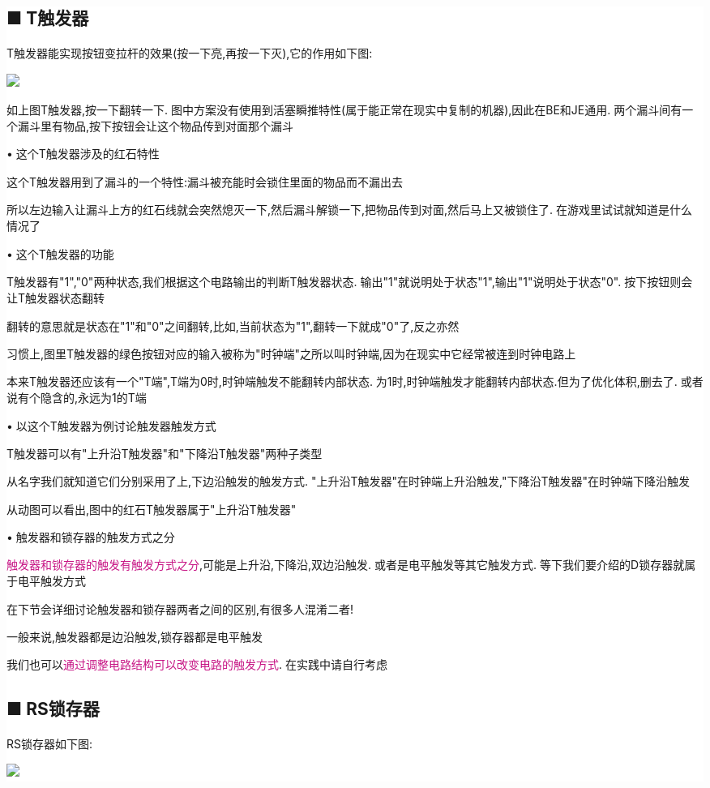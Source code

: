 ## ■ T触发器
T触发器能实现按钮变拉杆的效果(按一下亮,再按一下灭),它的作用如下图: 

<img src="https://i0.hdslb.com/bfs/article/a7a2db1ce26ef85faff91651dc7bd831041a1b1f.gif@1256w_818h_!web-article-pic.avif"/>

如上图T触发器,按一下翻转一下.
图中方案没有使用到活塞瞬推特性(属于能正常在现实中复制的机器),因此在BE和JE通用.
两个漏斗间有一个漏斗里有物品,按下按钮会让这个物品传到对面那个漏斗

• 这个T触发器涉及的红石特性

这个T触发器用到了漏斗的一个特性:漏斗被充能时会锁住里面的物品而不漏出去

所以左边输入让漏斗上方的红石线就会突然熄灭一下,然后漏斗解锁一下,把物品传到对面,然后马上又被锁住了.
在游戏里试试就知道是什么情况了

• 这个T触发器的功能

T触发器有"1","0"两种状态,我们根据这个电路输出的判断T触发器状态.
输出"1"就说明处于状态"1",输出"1"说明处于状态"0".
按下按钮则会让T触发器状态翻转

翻转的意思就是状态在"1"和"0"之间翻转,比如,当前状态为"1",翻转一下就成"0"了,反之亦然

习惯上,图里T触发器的绿色按钮对应的输入被称为"时钟端"之所以叫时钟端,因为在现实中它经常被连到时钟电路上

本来T触发器还应该有一个"T端",T端为0时,时钟端触发不能翻转内部状态.
为1时,时钟端触发才能翻转内部状态.但为了优化体积,删去了.
或者说有个隐含的,永远为1的T端

• 以这个T触发器为例讨论触发器触发方式

T触发器可以有"上升沿T触发器"和"下降沿T触发器"两种子类型

从名字我们就知道它们分别采用了上,下边沿触发的触发方式.
"上升沿T触发器"在时钟端上升沿触发,"下降沿T触发器"在时钟端下降沿触发

从动图可以看出,图中的红石T触发器属于"上升沿T触发器"

• 触发器和锁存器的触发方式之分

<font color=MediumVioletRed>触发器和锁存器的触发有触发方式之分</font>,可能是上升沿,下降沿,双边沿触发.
或者是电平触发等其它触发方式.
等下我们要介绍的D锁存器就属于电平触发方式

在下节会详细讨论触发器和锁存器两者之间的区别,有很多人混淆二者!

一般来说,触发器都是边沿触发,锁存器都是电平触发

我们也可以<font color=MediumVioletRed>通过调整电路结构可以改变电路的触发方式</font>.
在实践中请自行考虑

## ■ RS锁存器

RS锁存器如下图:

<img src="https://i0.hdslb.com/bfs/article/5ff83f561494261592935a52eaaf186da30ca457.gif@1256w_682h_!web-article-pic.avif"/>
